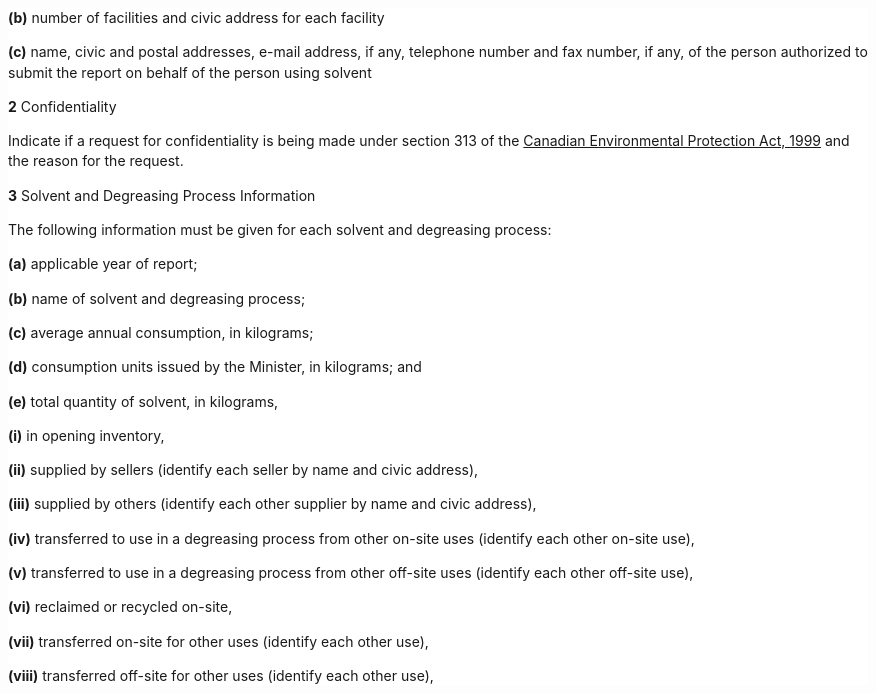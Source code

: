 

**(b)** number of facilities and civic address for each facility



**(c)** name, civic and postal addresses, e-mail address, if any, telephone number and fax number, if any, of the person authorized to submit the report on behalf of the person using solvent




**2** Confidentiality

Indicate if a request for confidentiality is being made under section 313 of the [Canadian Environmental Protection Act, 1999](/en/Acts/Statutes%20of%20Canada/1999/c.%2033.md) and the reason for the request.




**3** Solvent and Degreasing Process Information

The following information must be given for each solvent and degreasing process:

**(a)** applicable year of report;



**(b)** name of solvent and degreasing process;



**(c)** average annual consumption, in kilograms;



**(d)** consumption units issued by the Minister, in kilograms; and



**(e)** total quantity of solvent, in kilograms,

**(i)** in opening inventory,



**(ii)** supplied by sellers (identify each seller by name and civic address),



**(iii)** supplied by others (identify each other supplier by name and civic address),



**(iv)** transferred to use in a degreasing process from other on-site uses (identify each other on-site use),



**(v)** transferred to use in a degreasing process from other off-site uses (identify each other off-site use),



**(vi)** reclaimed or recycled on-site,



**(vii)** transferred on-site for other uses (identify each other use),



**(viii)** transferred off-site for other uses (identify each other use),
